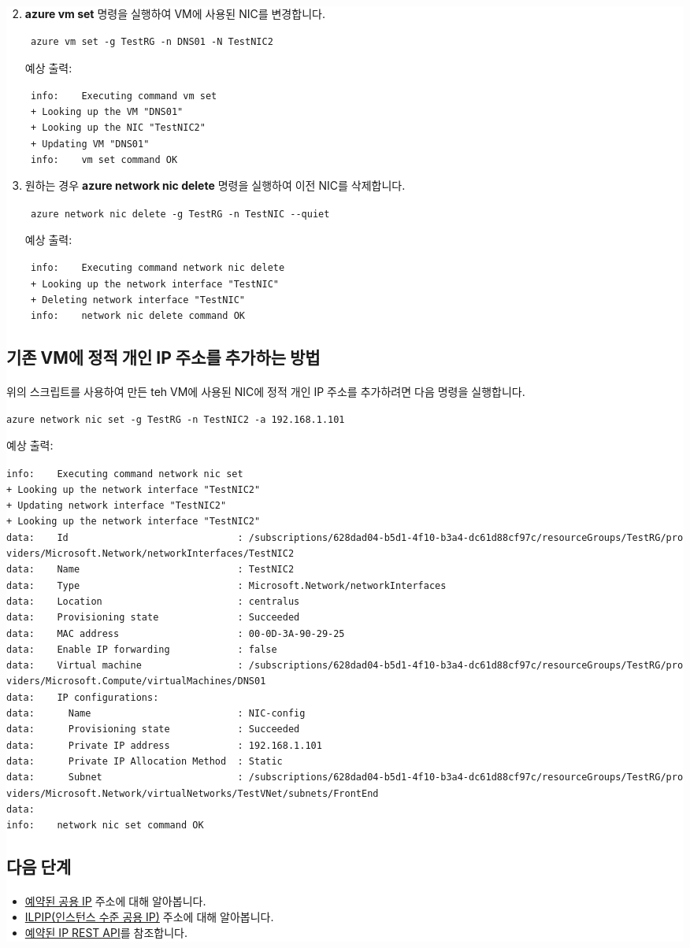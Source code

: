 2. **azure vm set** 명령을 실행하여 VM에 사용된 NIC를 변경합니다.

		azure vm set -g TestRG -n DNS01 -N TestNIC2

	예상 출력:

		info:    Executing command vm set
		+ Looking up the VM "DNS01"
		+ Looking up the NIC "TestNIC2"
		+ Updating VM "DNS01"
		info:    vm set command OK

3. 원하는 경우 **azure network nic delete** 명령을 실행하여 이전 NIC를 삭제합니다.

		azure network nic delete -g TestRG -n TestNIC --quiet

	예상 출력:

		info:    Executing command network nic delete
		+ Looking up the network interface "TestNIC"
		+ Deleting network interface "TestNIC"
		info:    network nic delete command OK

## 기존 VM에 정적 개인 IP 주소를 추가하는 방법
위의 스크립트를 사용하여 만든 teh VM에 사용된 NIC에 정적 개인 IP 주소를 추가하려면 다음 명령을 실행합니다.

	azure network nic set -g TestRG -n TestNIC2 -a 192.168.1.101

예상 출력:

	info:    Executing command network nic set
	+ Looking up the network interface "TestNIC2"
	+ Updating network interface "TestNIC2"
	+ Looking up the network interface "TestNIC2"
	data:    Id                              : /subscriptions/628dad04-b5d1-4f10-b3a4-dc61d88cf97c/resourceGroups/TestRG/providers/Microsoft.Network/networkInterfaces/TestNIC2
	data:    Name                            : TestNIC2
	data:    Type                            : Microsoft.Network/networkInterfaces
	data:    Location                        : centralus
	data:    Provisioning state              : Succeeded
	data:    MAC address                     : 00-0D-3A-90-29-25
	data:    Enable IP forwarding            : false
	data:    Virtual machine                 : /subscriptions/628dad04-b5d1-4f10-b3a4-dc61d88cf97c/resourceGroups/TestRG/providers/Microsoft.Compute/virtualMachines/DNS01
	data:    IP configurations:
	data:      Name                          : NIC-config
	data:      Provisioning state            : Succeeded
	data:      Private IP address            : 192.168.1.101
	data:      Private IP Allocation Method  : Static
	data:      Subnet                        : /subscriptions/628dad04-b5d1-4f10-b3a4-dc61d88cf97c/resourceGroups/TestRG/providers/Microsoft.Network/virtualNetworks/TestVNet/subnets/FrontEnd
	data:
	info:    network nic set command OK

## 다음 단계

- [예약된 공용 IP](virtual-networks-reserved-public-ip.md) 주소에 대해 알아봅니다.
- [ILPIP(인스턴스 수준 공용 IP)](virtual-networks-instance-level-public-ip.md) 주소에 대해 알아봅니다.
- [예약된 IP REST API](https://msdn.microsoft.com/library/azure/dn722420.aspx)를 참조합니다.

